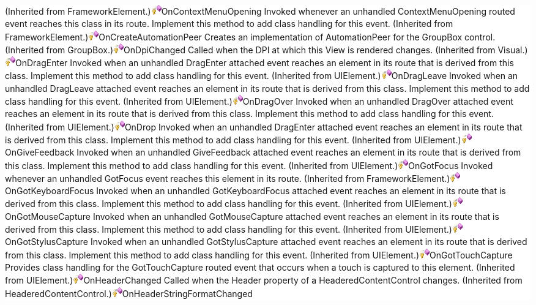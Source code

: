  (Inherited from FrameworkElement.)</td></tr><tr><td>![Protected method](media/protmethod.gif "Protected method")</td><td>OnContextMenuOpening</td><td>
Invoked whenever an unhandled ContextMenuOpening routed event reaches this class in its route. Implement this method to add class handling for this event.
 (Inherited from FrameworkElement.)</td></tr><tr><td>![Protected method](media/protmethod.gif "Protected method")</td><td>OnCreateAutomationPeer</td><td>
Creates an implementation of AutomationPeer for the GroupBox control.
 (Inherited from GroupBox.)</td></tr><tr><td>![Protected method](media/protmethod.gif "Protected method")</td><td>OnDpiChanged</td><td>
Called when the DPI at which this View is rendered changes.
 (Inherited from Visual.)</td></tr><tr><td>![Protected method](media/protmethod.gif "Protected method")</td><td>OnDragEnter</td><td>
Invoked when an unhandled DragEnter attached event reaches an element in its route that is derived from this class. Implement this method to add class handling for this event.
 (Inherited from UIElement.)</td></tr><tr><td>![Protected method](media/protmethod.gif "Protected method")</td><td>OnDragLeave</td><td>
Invoked when an unhandled DragLeave attached event reaches an element in its route that is derived from this class. Implement this method to add class handling for this event.
 (Inherited from UIElement.)</td></tr><tr><td>![Protected method](media/protmethod.gif "Protected method")</td><td>OnDragOver</td><td>
Invoked when an unhandled DragOver attached event reaches an element in its route that is derived from this class. Implement this method to add class handling for this event.
 (Inherited from UIElement.)</td></tr><tr><td>![Protected method](media/protmethod.gif "Protected method")</td><td>OnDrop</td><td>
Invoked when an unhandled DragEnter attached event reaches an element in its route that is derived from this class. Implement this method to add class handling for this event.
 (Inherited from UIElement.)</td></tr><tr><td>![Protected method](media/protmethod.gif "Protected method")</td><td>OnGiveFeedback</td><td>
Invoked when an unhandled GiveFeedback attached event reaches an element in its route that is derived from this class. Implement this method to add class handling for this event.
 (Inherited from UIElement.)</td></tr><tr><td>![Protected method](media/protmethod.gif "Protected method")</td><td>OnGotFocus</td><td>
Invoked whenever an unhandled GotFocus event reaches this element in its route.
 (Inherited from FrameworkElement.)</td></tr><tr><td>![Protected method](media/protmethod.gif "Protected method")</td><td>OnGotKeyboardFocus</td><td>
Invoked when an unhandled GotKeyboardFocus attached event reaches an element in its route that is derived from this class. Implement this method to add class handling for this event.
 (Inherited from UIElement.)</td></tr><tr><td>![Protected method](media/protmethod.gif "Protected method")</td><td>OnGotMouseCapture</td><td>
Invoked when an unhandled GotMouseCapture attached event reaches an element in its route that is derived from this class. Implement this method to add class handling for this event.
 (Inherited from UIElement.)</td></tr><tr><td>![Protected method](media/protmethod.gif "Protected method")</td><td>OnGotStylusCapture</td><td>
Invoked when an unhandled GotStylusCapture attached event reaches an element in its route that is derived from this class. Implement this method to add class handling for this event.
 (Inherited from UIElement.)</td></tr><tr><td>![Protected method](media/protmethod.gif "Protected method")</td><td>OnGotTouchCapture</td><td>
Provides class handling for the GotTouchCapture routed event that occurs when a touch is captured to this element.
 (Inherited from UIElement.)</td></tr><tr><td>![Protected method](media/protmethod.gif "Protected method")</td><td>OnHeaderChanged</td><td>
Called when the Header property of a HeaderedContentControl changes.
 (Inherited from HeaderedContentControl.)</td></tr><tr><td>![Protected method](media/protmethod.gif "Protected method")</td><td>OnHeaderStringFormatChanged</td><td>